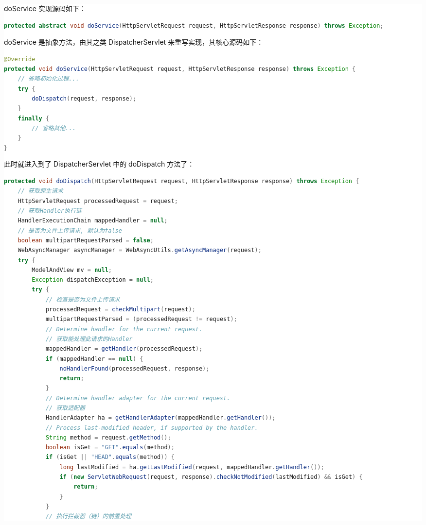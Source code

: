 doService 实现源码如下：



```java
protected abstract void doService(HttpServletRequest request, HttpServletResponse response) throws Exception;
```

doService 是抽象方法，由其之类 DispatcherServlet 来重写实现，其核心源码如下：



```java
@Override
protected void doService(HttpServletRequest request, HttpServletResponse response) throws Exception {
    // 省略初始化过程...
    try {
        doDispatch(request, response);
    }
    finally {
		// 省略其他...
    }
}
```

此时就进入到了 DispatcherServlet 中的 doDispatch 方法了：



```java
protected void doDispatch(HttpServletRequest request, HttpServletResponse response) throws Exception {
    // 获取原生请求
    HttpServletRequest processedRequest = request;
    // 获取Handler执行链
    HandlerExecutionChain mappedHandler = null;
    // 是否为文件上传请求, 默认为false
    boolean multipartRequestParsed = false;
    WebAsyncManager asyncManager = WebAsyncUtils.getAsyncManager(request);
    try {
        ModelAndView mv = null;
        Exception dispatchException = null;
        try {
            // 检查是否为文件上传请求
            processedRequest = checkMultipart(request);
            multipartRequestParsed = (processedRequest != request);
            // Determine handler for the current request.
            // 获取能处理此请求的Handler
            mappedHandler = getHandler(processedRequest);
            if (mappedHandler == null) {
                noHandlerFound(processedRequest, response);
                return;
            }
            // Determine handler adapter for the current request.
            // 获取适配器
            HandlerAdapter ha = getHandlerAdapter(mappedHandler.getHandler());
            // Process last-modified header, if supported by the handler.
            String method = request.getMethod();
            boolean isGet = "GET".equals(method);
            if (isGet || "HEAD".equals(method)) {
                long lastModified = ha.getLastModified(request, mappedHandler.getHandler());
                if (new ServletWebRequest(request, response).checkNotModified(lastModified) && isGet) {
                    return;
                }
            }
            // 执行拦截器（链）的前置处理
```